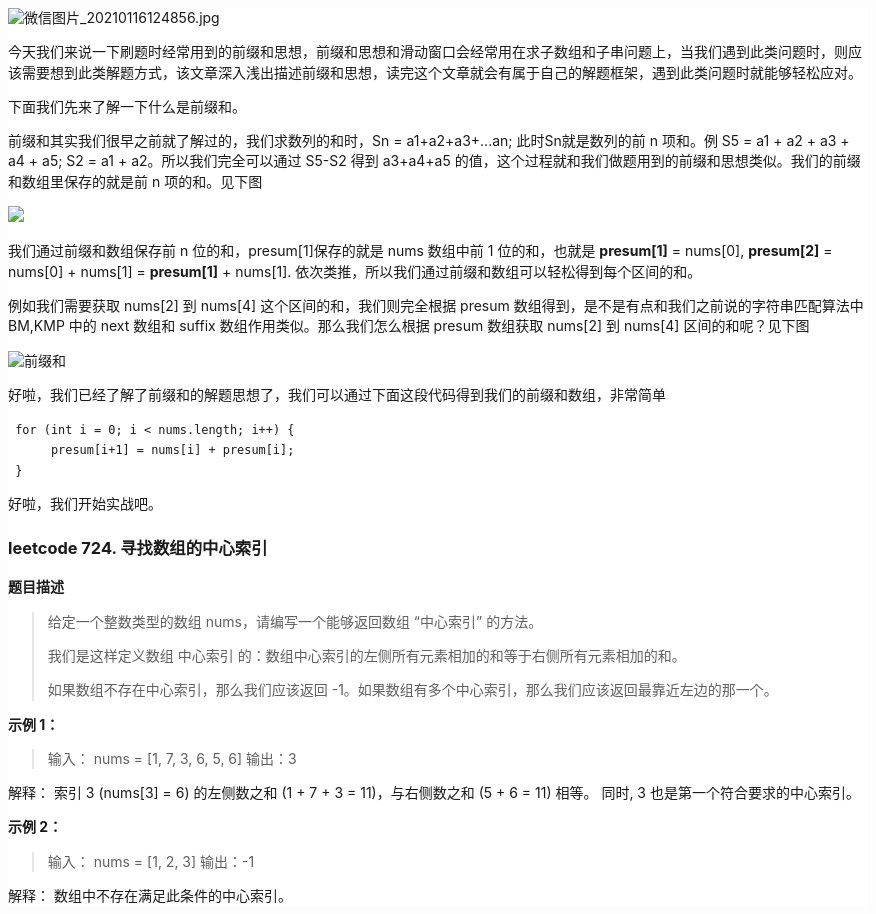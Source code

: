 ![微信图片_20210116124856.jpg](https://pic.leetcode-cn.com/1610772571-ENbfIz-%E5%BE%AE%E4%BF%A1%E5%9B%BE%E7%89%87_20210116124856.jpg)

今天我们来说一下刷题时经常用到的前缀和思想，前缀和思想和滑动窗口会经常用在求子数组和子串问题上，当我们遇到此类问题时，则应该需要想到此类解题方式，该文章深入浅出描述前缀和思想，读完这个文章就会有属于自己的解题框架，遇到此类问题时就能够轻松应对。

下面我们先来了解一下什么是前缀和。

前缀和其实我们很早之前就了解过的，我们求数列的和时，Sn = a1+a2+a3+...an; 此时Sn就是数列的前 n 项和。例 S5 = a1 + a2 +  a3 + a4 + a5; S2 = a1 + a2。所以我们完全可以通过 S5-S2 得到 a3+a4+a5 的值，这个过程就和我们做题用到的前缀和思想类似。我们的前缀和数组里保存的就是前 n 项的和。见下图

![](https://pic.leetcode-cn.com/1610773154-qsHNPh-file_1610773153740)

我们通过前缀和数组保存前 n 位的和，presum[1]保存的就是 nums 数组中前 1 位的和，也就是 **presum[1]** = nums[0], **presum[2]** = nums[0] + nums[1] = **presum[1]** + nums[1]. 依次类推，所以我们通过前缀和数组可以轻松得到每个区间的和。

例如我们需要获取  nums[2]  到  nums[4]  这个区间的和，我们则完全根据 presum 数组得到，是不是有点和我们之前说的字符串匹配算法中 BM,KMP 中的 next 数组和 suffix 数组作用类似。那么我们怎么根据 presum 数组获取 nums[2] 到 nums[4] 区间的和呢？见下图

![前缀和](https://pic.leetcode-cn.com/1610773154-Sibaco-file_1610773153756)

好啦，我们已经了解了前缀和的解题思想了，我们可以通过下面这段代码得到我们的前缀和数组，非常简单

```
 for (int i = 0; i < nums.length; i++) {
      presum[i+1] = nums[i] + presum[i];
 }
```

好啦，我们开始实战吧。

### leetcode 724. 寻找数组的中心索引

**题目描述**

> 给定一个整数类型的数组 nums，请编写一个能够返回数组 “中心索引” 的方法。
>
> 我们是这样定义数组 中心索引 的：数组中心索引的左侧所有元素相加的和等于右侧所有元素相加的和。
>
> 如果数组不存在中心索引，那么我们应该返回 -1。如果数组有多个中心索引，那么我们应该返回最靠近左边的那一个。

**示例 1：**

> 输入：
> nums = [1, 7, 3, 6, 5, 6]
> 输出：3

解释：
索引 3 (nums[3] = 6) 的左侧数之和 (1 + 7 + 3 = 11)，与右侧数之和 (5 + 6 = 11) 相等。
同时, 3 也是第一个符合要求的中心索引。

**示例 2：**

> 输入：
> nums = [1, 2, 3]
> 输出：-1

解释：
数组中不存在满足此条件的中心索引。
